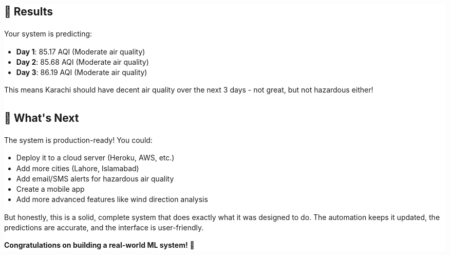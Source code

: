 
## 🎉 Results

Your system is predicting:
- **Day 1**: 85.17 AQI (Moderate air quality)
- **Day 2**: 85.68 AQI (Moderate air quality)
- **Day 3**: 86.19 AQI (Moderate air quality)

This means Karachi should have decent air quality over the next 3 days - not great, but not hazardous either!

## 🔮 What's Next

The system is production-ready! You could:
- Deploy it to a cloud server (Heroku, AWS, etc.)
- Add more cities (Lahore, Islamabad)
- Add email/SMS alerts for hazardous air quality
- Create a mobile app
- Add more advanced features like wind direction analysis

But honestly, this is a solid, complete system that does exactly what it was designed to do. The automation keeps it updated, the predictions are accurate, and the interface is user-friendly.

**Congratulations on building a real-world ML system!** 🌟
